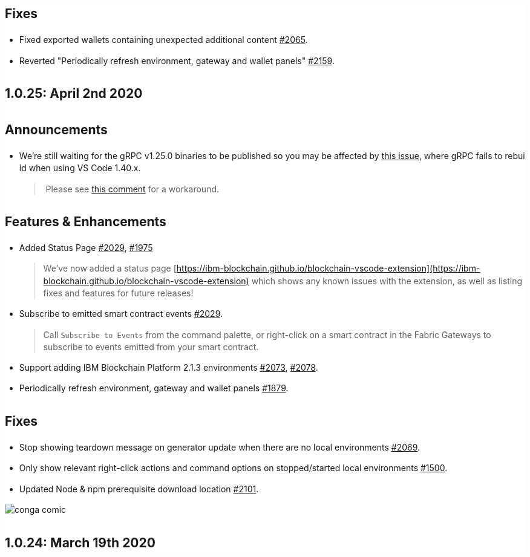 Fixes
---
* Fixed exported wallets containing unexpected additional content [#2065](https://github.com/IBM-Blockchain/blockchain-vscode-extension/issues/2065).

* Reverted "Periodically refresh environment, gateway and wallet panels" [#2159](https://github.com/IBM-Blockchain/blockchain-vscode-extension/pull/2159).


## 1.0.25: April 2nd 2020

Announcements
---
* We’re still waiting for the gRPC v1.25.0 binaries to be published so you may be affected by [this issue](https://github.com/IBM-Blockchain/blockchain-vscode-extension/issues/1621), where gRPC fails to rebuild when using VS Code 1.40.x.
  > Please see [this comment](https://github.com/IBM-Blockchain/blockchain-vscode-extension/issues/1621#issuecomment-552926559) for a workaround. 

Features & Enhancements
---
* Added Status Page [#2029](https://github.com/IBM-Blockchain/blockchain-vscode-extension/issues/2029), [#1975](https://github.com/IBM-Blockchain/blockchain-vscode-extension/issues/1975)
  > We’ve now added a status page [https://ibm-blockchain.github.io/blockchain-vscode-extension](https://ibm-blockchain.github.io/blockchain-vscode-extension) which shows any known issues with the extension, as well as listing fixes and features for future releases!

* Subscribe to emitted smart contract events [#2029](https://github.com/IBM-Blockchain/blockchain-vscode-extension/issues/2029).
  > Call `Subscribe to Events` from the command palette, or right-click on a smart contract in the Fabric Gateways to subscribe to events emitted from your smart contract.

* Support adding IBM Blockchain Platform 2.1.3 environments [#2073](https://github.com/IBM-Blockchain/blockchain-vscode-extension/issues/2073), [#2078](https://github.com/IBM-Blockchain/blockchain-vscode-extension/issues/2078).

* Periodically refresh environment, gateway and wallet panels [#1879](https://github.com/IBM-Blockchain/blockchain-vscode-extension/issues/1879).

Fixes
---
* Stop showing teardown message on generator update when there are no local environments [#2069](https://github.com/IBM-Blockchain/blockchain-vscode-extension/issues/2069).

* Only show relevant right-click actions and command options on stopped/started local environments [#1500](https://github.com/IBM-Blockchain/blockchain-vscode-extension/issues/1500).

* Updated Node & npm prerequisite download location [#2101](https://github.com/IBM-Blockchain/blockchain-vscode-extension/pull/2101).

![conga comic](https://congacomic.github.io/assets/img/blockheight-70.jpg)

## 1.0.24: March 19th 2020
